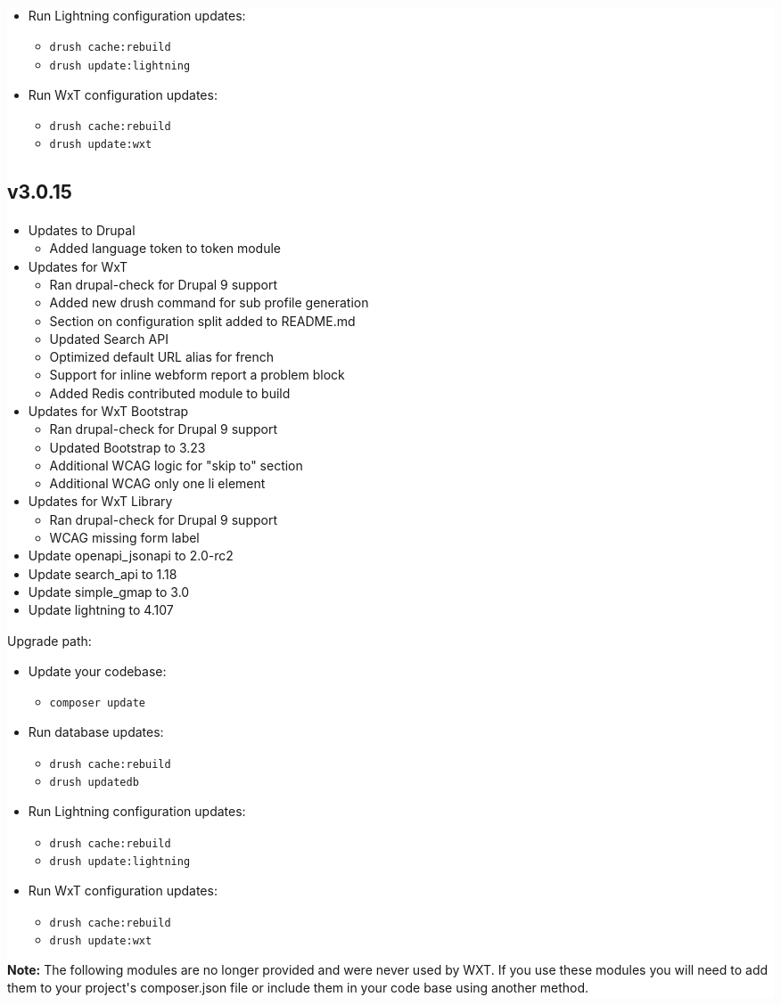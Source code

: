 - Run Lightning configuration updates:
  - `drush cache:rebuild`
  - `drush update:lightning`

- Run WxT configuration updates:
  - `drush cache:rebuild`
  - `drush update:wxt`

## v3.0.15

- Updates to Drupal
  - Added language token to token module
- Updates for WxT
  - Ran drupal-check for Drupal 9 support
  - Added new drush command for sub profile generation
  - Section on configuration split added to README.md
  - Updated Search API
  - Optimized default URL alias for french
  - Support for inline webform report a problem block
  - Added Redis contributed module to build
- Updates for WxT Bootstrap
  - Ran drupal-check for Drupal 9 support
  - Updated Bootstrap to 3.23
  - Additional WCAG logic for "skip to" section
  - Additional WCAG only one li element
- Updates for WxT Library
  - Ran drupal-check for Drupal 9 support
  - WCAG missing form label
- Update openapi_jsonapi to 2.0-rc2
- Update search_api to 1.18
- Update simple_gmap to 3.0
- Update lightning to 4.107

Upgrade path:

- Update your codebase:
  - `composer update`

- Run database updates:
  - `drush cache:rebuild`
  - `drush updatedb`

- Run Lightning configuration updates:
  - `drush cache:rebuild`
  - `drush update:lightning`

- Run WxT configuration updates:
  - `drush cache:rebuild`
  - `drush update:wxt`

**Note:** The following modules are no longer provided and were never used by WXT. If you use these modules you will need to add them to your project's composer.json file or include them in your code base using another method.
